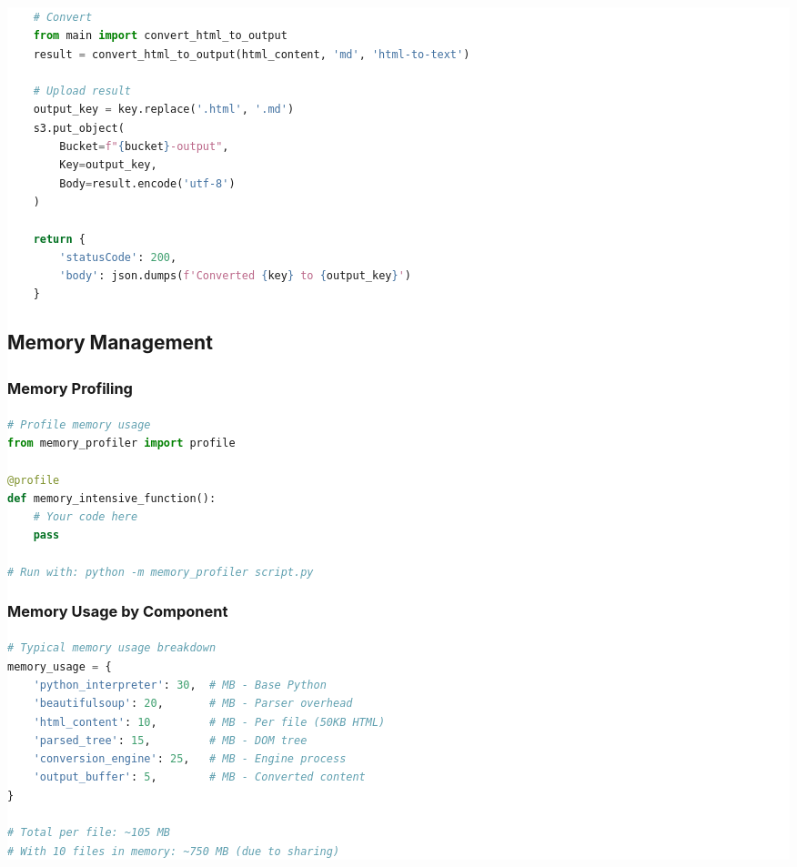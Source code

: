 ```python
    # Convert
    from main import convert_html_to_output
    result = convert_html_to_output(html_content, 'md', 'html-to-text')

    # Upload result
    output_key = key.replace('.html', '.md')
    s3.put_object(
        Bucket=f"{bucket}-output",
        Key=output_key,
        Body=result.encode('utf-8')
    )

    return {
        'statusCode': 200,
        'body': json.dumps(f'Converted {key} to {output_key}')
    }
```

## Memory Management

### Memory Profiling

```python
# Profile memory usage
from memory_profiler import profile

@profile
def memory_intensive_function():
    # Your code here
    pass

# Run with: python -m memory_profiler script.py
```

### Memory Usage by Component

```python
# Typical memory usage breakdown
memory_usage = {
    'python_interpreter': 30,  # MB - Base Python
    'beautifulsoup': 20,       # MB - Parser overhead
    'html_content': 10,        # MB - Per file (50KB HTML)
    'parsed_tree': 15,         # MB - DOM tree
    'conversion_engine': 25,   # MB - Engine process
    'output_buffer': 5,        # MB - Converted content
}

# Total per file: ~105 MB
# With 10 files in memory: ~750 MB (due to sharing)
```
